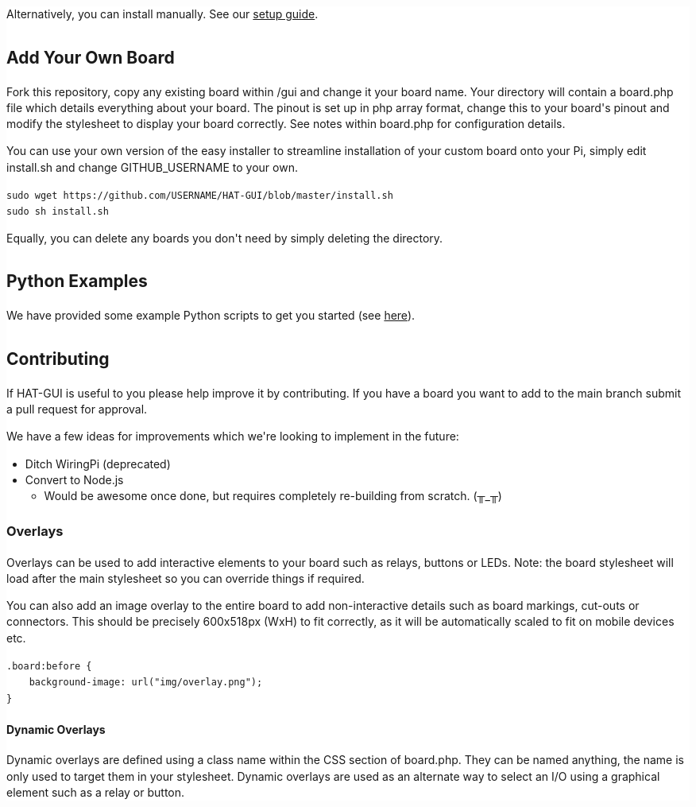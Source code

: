 Alternatively, you can install manually. See our [setup guide](#setup-guide).

## Add Your Own Board

Fork this repository, copy any existing board within /gui and change it your board name. Your directory will contain a board.php file which details everything about your board. The pinout is set up in php array format, change this to your board's pinout and modify the stylesheet to display your board correctly. See notes within board.php for configuration details.

You can use your own version of the easy installer to streamline installation of your custom board onto your Pi, simply edit install.sh and change GITHUB_USERNAME to your own.

```
sudo wget https://github.com/USERNAME/HAT-GUI/blob/master/install.sh
sudo sh install.sh
```

Equally, you can delete any boards you don't need by simply deleting the directory.

## Python Examples

We have provided some example Python scripts to get you started (see [here](https://github.com/plasmadancom/HAT-GUI/tree/master/python_examples)).

## Contributing

If HAT-GUI is useful to you please help improve it by contributing. If you have a board you want to add to the main branch submit a pull request for approval.

We have a few ideas for improvements which we're looking to implement in the future:

* Ditch WiringPi (deprecated)
* Convert to Node.js
  - Would be awesome once done, but requires completely re-building from scratch. (╥_╥)

### Overlays

Overlays can be used to add interactive elements to your board such as relays, buttons or LEDs.
Note: the board stylesheet will load after the main stylesheet so you can override things if required.

You can also add an image overlay to the entire board to add non-interactive details such as board markings, cut-outs or connectors. This should be precisely 600x518px (WxH) to fit correctly, as it will be automatically scaled to fit on mobile devices etc.

```
.board:before {
    background-image: url("img/overlay.png");
}
```

#### Dynamic Overlays

Dynamic overlays are defined using a class name within the CSS section of board.php. They can be named anything, the name is only used to target them in your stylesheet. Dynamic overlays are used as an alternate way to select an I/O using a graphical element such as a relay or button.
